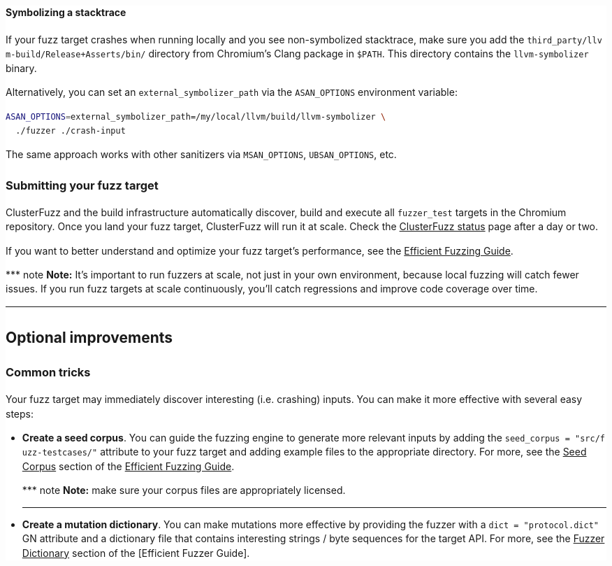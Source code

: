 #### Symbolizing a stacktrace

If your fuzz target crashes when running locally and you see non-symbolized
stacktrace, make sure you add the `third_party/llvm-build/Release+Asserts/bin/`
directory from Chromium’s Clang package in `$PATH`. This directory contains the
`llvm-symbolizer` binary.

Alternatively, you can set an `external_symbolizer_path` via the `ASAN_OPTIONS`
environment variable:

```bash
ASAN_OPTIONS=external_symbolizer_path=/my/local/llvm/build/llvm-symbolizer \
  ./fuzzer ./crash-input
```

The same approach works with other sanitizers via `MSAN_OPTIONS`,
`UBSAN_OPTIONS`, etc.

### Submitting your fuzz target

ClusterFuzz and the build infrastructure automatically discover, build and
execute all `fuzzer_test` targets in the Chromium repository. Once you land your
fuzz target, ClusterFuzz will run it at scale. Check the [ClusterFuzz status]
page after a day or two.

If you want to better understand and optimize your fuzz target’s performance,
see the [Efficient Fuzzing Guide].

*** note
**Note:** It’s important to run fuzzers at scale, not just in your own
environment, because local fuzzing will catch fewer issues. If you run fuzz
targets at scale continuously, you’ll catch regressions and improve code
coverage over time.
***

## Optional improvements

### Common tricks

Your fuzz target may immediately discover interesting (i.e. crashing) inputs.
You can make it more effective with several easy steps:

* **Create a seed corpus**. You can guide the fuzzing engine to generate more
  relevant inputs by adding the `seed_corpus = "src/fuzz-testcases/"` attribute
  to your fuzz target and adding example files to the appropriate directory. For
  more, see the [Seed Corpus] section of the [Efficient Fuzzing Guide].

  *** note
  **Note:** make sure your corpus files are appropriately licensed.
  ***

* **Create a mutation dictionary**. You can make mutations more effective by
  providing the fuzzer with a `dict = "protocol.dict"` GN attribute and a
  dictionary file that contains interesting strings / byte sequences for the
  target API. For more, see the [Fuzzer Dictionary] section of the [Efficient
  Fuzzer Guide].


[AFL]: AFL_integration.md
[AddressSanitizer]: http://clang.llvm.org/docs/AddressSanitizer.html
[ClusterFuzz status]: libFuzzer_integration.md#Status-Links
[Efficient Fuzzing Guide]: efficient_fuzzing.md
[FuzzedDataProvider]: https://cs.chromium.org/chromium/src/third_party/re2/src/re2/fuzzing/compiler-rt/include/fuzzer/FuzzedDataProvider.h
[Fuzzer Dictionary]: efficient_fuzzing.md#Fuzzer-dictionary
[GN]: https://gn.googlesource.com/gn/+/master/README.md
[GN config]: https://cs.chromium.org/chromium/src/tools/mb/mb_config_expectations/chromium.fuzz.json
[Getting Started with libprotobuf-mutator in Chromium]: libprotobuf-mutator.md
[Integration Reference]: reference.md
[MemorySanitizer]: http://clang.llvm.org/docs/MemorySanitizer.html
[Seed Corpus]: efficient_fuzzing.md#Seed-corpus
[UndefinedBehaviorSanitizer]: http://clang.llvm.org/docs/UndefinedBehaviorSanitizer.html
[code coverage report]: efficient_fuzzing.md#Code-coverage
[upstream documentation]: https://github.com/google/fuzzing/blob/master/docs/split-inputs.md#fuzzed-data-provider
[libFuzzer's output documentation]: http://llvm.org/docs/LibFuzzer.html#output
[quic_session_pool_fuzzer.cc]: https://cs.chromium.org/chromium/src/net/quic/quic_session_pool_fuzzer.cc
[getting started guide here]: getting_started.md